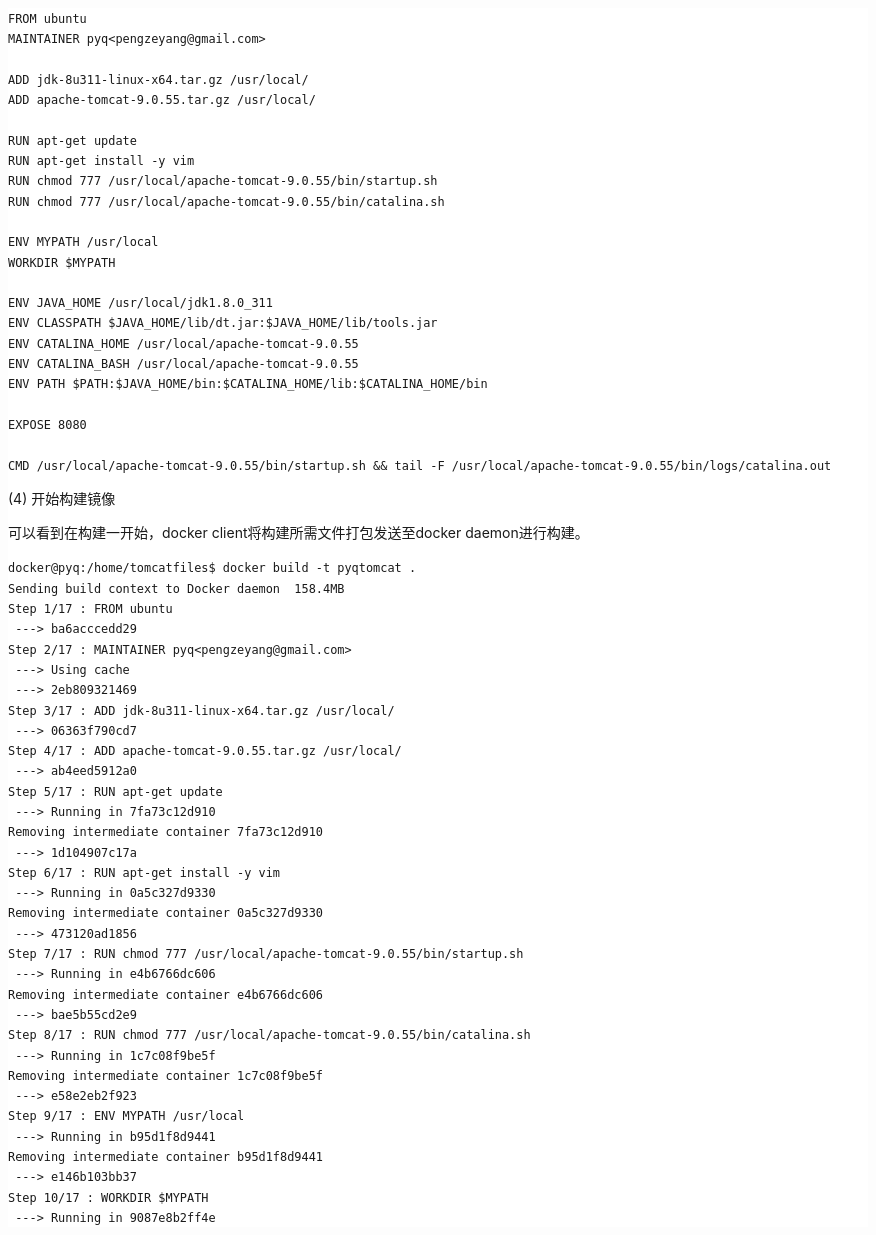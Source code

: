 ```shell
FROM ubuntu
MAINTAINER pyq<pengzeyang@gmail.com>

ADD jdk-8u311-linux-x64.tar.gz /usr/local/
ADD apache-tomcat-9.0.55.tar.gz /usr/local/

RUN apt-get update
RUN apt-get install -y vim
RUN chmod 777 /usr/local/apache-tomcat-9.0.55/bin/startup.sh
RUN chmod 777 /usr/local/apache-tomcat-9.0.55/bin/catalina.sh

ENV MYPATH /usr/local
WORKDIR $MYPATH

ENV JAVA_HOME /usr/local/jdk1.8.0_311
ENV CLASSPATH $JAVA_HOME/lib/dt.jar:$JAVA_HOME/lib/tools.jar
ENV CATALINA_HOME /usr/local/apache-tomcat-9.0.55
ENV CATALINA_BASH /usr/local/apache-tomcat-9.0.55
ENV PATH $PATH:$JAVA_HOME/bin:$CATALINA_HOME/lib:$CATALINA_HOME/bin

EXPOSE 8080

CMD /usr/local/apache-tomcat-9.0.55/bin/startup.sh && tail -F /usr/local/apache-tomcat-9.0.55/bin/logs/catalina.out
```

(4) 开始构建镜像

可以看到在构建一开始，docker client将构建所需文件打包发送至docker daemon进行构建。

```shell
docker@pyq:/home/tomcatfiles$ docker build -t pyqtomcat .
Sending build context to Docker daemon  158.4MB
Step 1/17 : FROM ubuntu
 ---> ba6acccedd29
Step 2/17 : MAINTAINER pyq<pengzeyang@gmail.com>
 ---> Using cache
 ---> 2eb809321469
Step 3/17 : ADD jdk-8u311-linux-x64.tar.gz /usr/local/
 ---> 06363f790cd7
Step 4/17 : ADD apache-tomcat-9.0.55.tar.gz /usr/local/
 ---> ab4eed5912a0
Step 5/17 : RUN apt-get update
 ---> Running in 7fa73c12d910
Removing intermediate container 7fa73c12d910
 ---> 1d104907c17a
Step 6/17 : RUN apt-get install -y vim
 ---> Running in 0a5c327d9330
Removing intermediate container 0a5c327d9330
 ---> 473120ad1856
Step 7/17 : RUN chmod 777 /usr/local/apache-tomcat-9.0.55/bin/startup.sh
 ---> Running in e4b6766dc606
Removing intermediate container e4b6766dc606
 ---> bae5b55cd2e9
Step 8/17 : RUN chmod 777 /usr/local/apache-tomcat-9.0.55/bin/catalina.sh
 ---> Running in 1c7c08f9be5f
Removing intermediate container 1c7c08f9be5f
 ---> e58e2eb2f923
Step 9/17 : ENV MYPATH /usr/local
 ---> Running in b95d1f8d9441
Removing intermediate container b95d1f8d9441
 ---> e146b103bb37
Step 10/17 : WORKDIR $MYPATH
 ---> Running in 9087e8b2ff4e
```